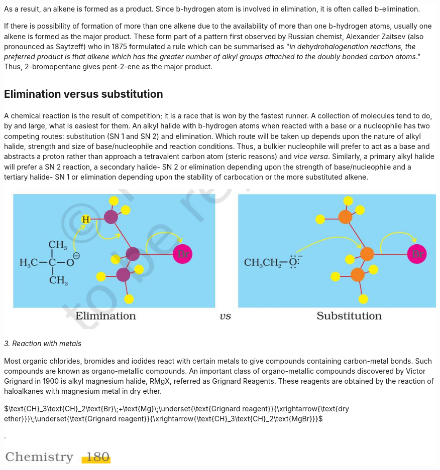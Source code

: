 As a result, an alkene is formed as a product. Since b-hydrogen atom is involved in elimination, it is often called b-elimination.

If there is possibility of formation of more than one alkene due to the availability of more than one b-hydrogen atoms, usually one alkene is formed as the major product. These form part of a pattern first observed by Russian chemist, Alexander Zaitsev (also pronounced as Saytzeff) who in 1875 formulated a rule which can be summarised as "*in dehydrohalogenation reactions, the preferred product is that alkene which has the greater number of alkyl groups attached to the doubly bonded carbon atoms*." Thus, 2-bromopentane gives pent-2-ene as the major product.

## Elimination versus substitution

A chemical reaction is the result of competition; it is a race that is won by the fastest runner. A collection of molecules tend to do, by and large, what is easiest for them. An alkyl halide with b-hydrogen atoms when reacted with a base or a nucleophile has two competing routes: substitution (SN 1 and SN 2) and elimination. Which route will be taken up depends upon the nature of alkyl halide, strength and size of base/nucleophile and reaction conditions. Thus, a bulkier nucleophile will prefer to act as a base and abstracts a proton rather than approach a tetravalent carbon atom (steric reasons) and *vice versa*. Similarly, a primary alkyl halide will prefer a SN 2 reaction, a secondary halide- SN 2 or elimination depending upon the strength of base/nucleophile and a tertiary halide- SN 1 or elimination depending upon the stability of carbocation or the more substituted alkene.

![](_page_21_Figure_5.jpeg)

*3. Reaction with metals*

Most organic chlorides, bromides and iodides react with certain metals to give compounds containing carbon-metal bonds. Such compounds are known as organo-metallic compounds. An important class of organo-metallic compounds discovered by Victor Grignard in 1900 is alkyl magnesium halide, RMgX, referred as Grignard Reagents. These reagents are obtained by the reaction of haloalkanes with magnesium metal in dry ether.

$\text{CH}_3\text{CH}_2\text{Br}\;+\text{Mg}\;\underset{\text{Grignard reagent}}{\xrightarrow{\text{dry ether}}}\;\underset{\text{Grignard reagent}}{\xrightarrow{\text{CH}_3\text{CH}_2\text{MgBr}}}$  
  
. 

![](_page_21_Picture_9.jpeg)
